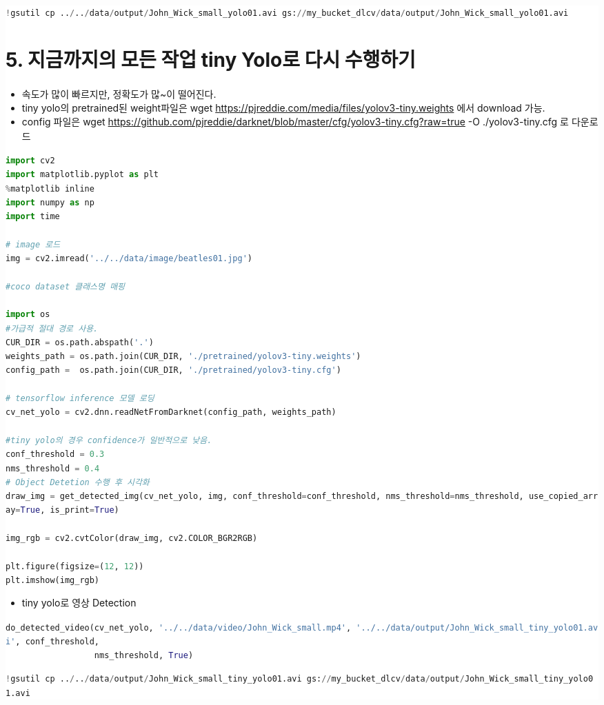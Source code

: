 
```python
!gsutil cp ../../data/output/John_Wick_small_yolo01.avi gs://my_bucket_dlcv/data/output/John_Wick_small_yolo01.avi
```

# 5. 지금까지의 모든 작업 tiny Yolo로 다시 수행하기
* 속도가 많이 빠르지만, 정확도가 많~이 떨어진다.
* tiny yolo의 pretrained된 weight파일은 wget https://pjreddie.com/media/files/yolov3-tiny.weights 에서 download 가능. 
* config 파일은 wget https://github.com/pjreddie/darknet/blob/master/cfg/yolov3-tiny.cfg?raw=true -O ./yolov3-tiny.cfg 로 다운로드


```python
import cv2
import matplotlib.pyplot as plt
%matplotlib inline
import numpy as np
import time

# image 로드 
img = cv2.imread('../../data/image/beatles01.jpg')

#coco dataset 클래스명 매핑

import os
#가급적 절대 경로 사용. 
CUR_DIR = os.path.abspath('.')
weights_path = os.path.join(CUR_DIR, './pretrained/yolov3-tiny.weights')
config_path =  os.path.join(CUR_DIR, './pretrained/yolov3-tiny.cfg')

# tensorflow inference 모델 로딩
cv_net_yolo = cv2.dnn.readNetFromDarknet(config_path, weights_path)

#tiny yolo의 경우 confidence가 일반적으로 낮음. 
conf_threshold = 0.3
nms_threshold = 0.4
# Object Detetion 수행 후 시각화 
draw_img = get_detected_img(cv_net_yolo, img, conf_threshold=conf_threshold, nms_threshold=nms_threshold, use_copied_array=True, is_print=True)

img_rgb = cv2.cvtColor(draw_img, cv2.COLOR_BGR2RGB)

plt.figure(figsize=(12, 12))
plt.imshow(img_rgb)
```

- tiny yolo로 영상 Detection


```python
do_detected_video(cv_net_yolo, '../../data/video/John_Wick_small.mp4', '../../data/output/John_Wick_small_tiny_yolo01.avi', conf_threshold,
                  nms_threshold, True)
```


```python
!gsutil cp ../../data/output/John_Wick_small_tiny_yolo01.avi gs://my_bucket_dlcv/data/output/John_Wick_small_tiny_yolo01.avi
```




